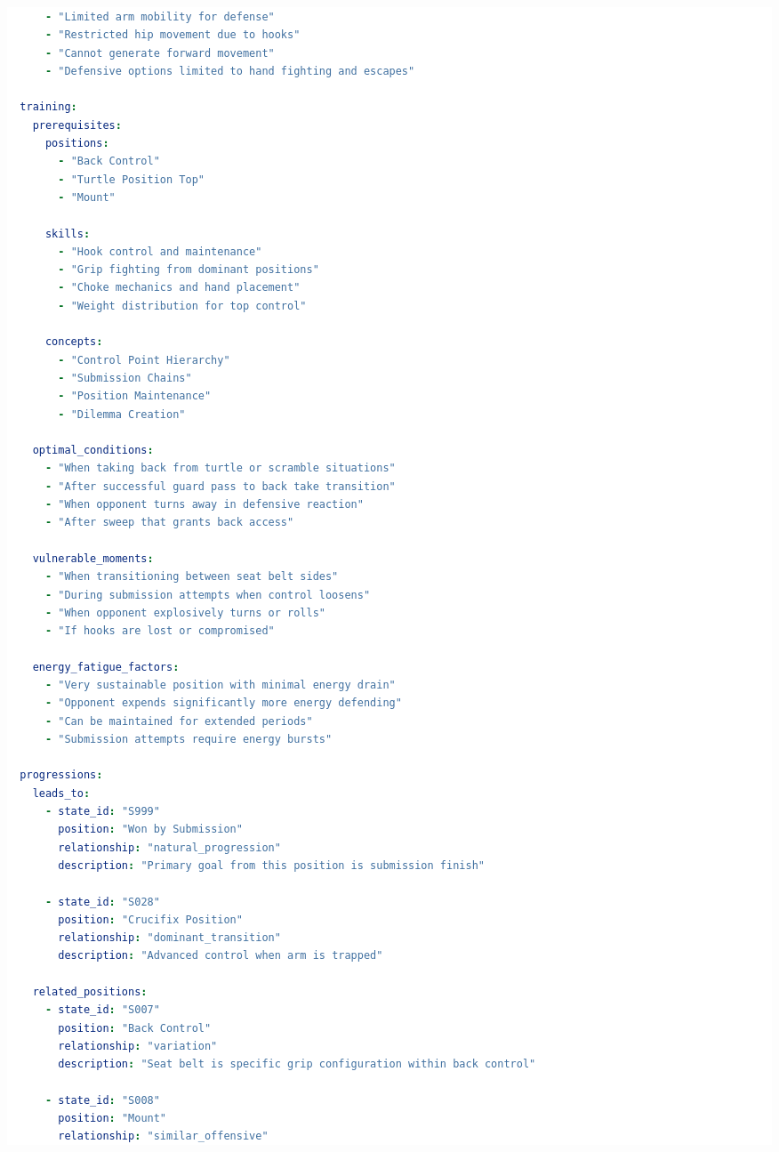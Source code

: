 ```yaml
      - "Limited arm mobility for defense"
      - "Restricted hip movement due to hooks"
      - "Cannot generate forward movement"
      - "Defensive options limited to hand fighting and escapes"

  training:
    prerequisites:
      positions:
        - "Back Control"
        - "Turtle Position Top"
        - "Mount"

      skills:
        - "Hook control and maintenance"
        - "Grip fighting from dominant positions"
        - "Choke mechanics and hand placement"
        - "Weight distribution for top control"

      concepts:
        - "Control Point Hierarchy"
        - "Submission Chains"
        - "Position Maintenance"
        - "Dilemma Creation"

    optimal_conditions:
      - "When taking back from turtle or scramble situations"
      - "After successful guard pass to back take transition"
      - "When opponent turns away in defensive reaction"
      - "After sweep that grants back access"

    vulnerable_moments:
      - "When transitioning between seat belt sides"
      - "During submission attempts when control loosens"
      - "When opponent explosively turns or rolls"
      - "If hooks are lost or compromised"

    energy_fatigue_factors:
      - "Very sustainable position with minimal energy drain"
      - "Opponent expends significantly more energy defending"
      - "Can be maintained for extended periods"
      - "Submission attempts require energy bursts"

  progressions:
    leads_to:
      - state_id: "S999"
        position: "Won by Submission"
        relationship: "natural_progression"
        description: "Primary goal from this position is submission finish"

      - state_id: "S028"
        position: "Crucifix Position"
        relationship: "dominant_transition"
        description: "Advanced control when arm is trapped"

    related_positions:
      - state_id: "S007"
        position: "Back Control"
        relationship: "variation"
        description: "Seat belt is specific grip configuration within back control"

      - state_id: "S008"
        position: "Mount"
        relationship: "similar_offensive"
```